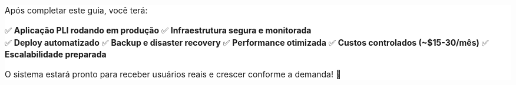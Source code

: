Após completar este guia, você terá:

✅ **Aplicação PLI rodando em produção**
✅ **Infraestrutura segura e monitorada**  
✅ **Deploy automatizado**
✅ **Backup e disaster recovery**
✅ **Performance otimizada**
✅ **Custos controlados (~$15-30/mês)**
✅ **Escalabilidade preparada**

O sistema estará pronto para receber usuários reais e crescer conforme a demanda! 🚀
